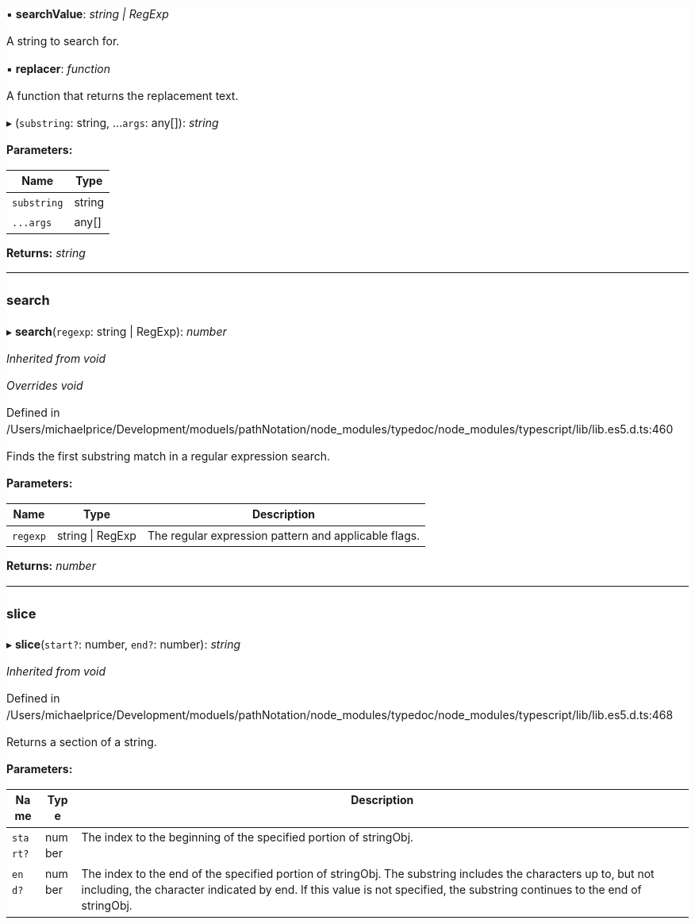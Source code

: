 ▪ **searchValue**: *string | RegExp*

A string to search for.

▪ **replacer**: *function*

A function that returns the replacement text.

▸ (`substring`: string, ...`args`: any[]): *string*

**Parameters:**

Name | Type |
------ | ------ |
`substring` | string |
`...args` | any[] |

**Returns:** *string*

___

###  search

▸ **search**(`regexp`: string | RegExp): *number*

*Inherited from void*

*Overrides void*

Defined in /Users/michaelprice/Development/moduels/pathNotation/node_modules/typedoc/node_modules/typescript/lib/lib.es5.d.ts:460

Finds the first substring match in a regular expression search.

**Parameters:**

Name | Type | Description |
------ | ------ | ------ |
`regexp` | string &#124; RegExp | The regular expression pattern and applicable flags.  |

**Returns:** *number*

___

###  slice

▸ **slice**(`start?`: number, `end?`: number): *string*

*Inherited from void*

Defined in /Users/michaelprice/Development/moduels/pathNotation/node_modules/typedoc/node_modules/typescript/lib/lib.es5.d.ts:468

Returns a section of a string.

**Parameters:**

Name | Type | Description |
------ | ------ | ------ |
`start?` | number | The index to the beginning of the specified portion of stringObj. |
`end?` | number | The index to the end of the specified portion of stringObj. The substring includes the characters up to, but not including, the character indicated by end. If this value is not specified, the substring continues to the end of stringObj.  |
